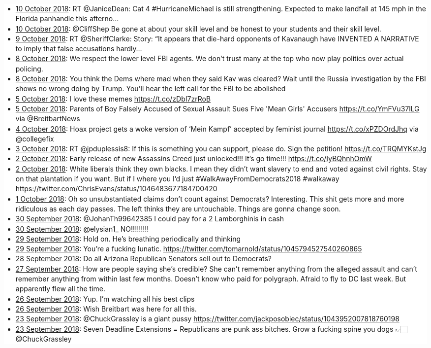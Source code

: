 * [10 October 2018](https://web.archive.org/web/20181010141655/https://twitter.com/Rambobiggs/status/1050027401168777218): RT @JaniceDean: Cat 4 #HurricaneMichael is still strengthening.  Expected to make landfall at 145 mph in the Florida panhandle this afterno…
* [10 October 2018](https://web.archive.org/web/20181010051048/https://twitter.com/Rambobiggs/status/1049889966405419008): @CliffShep Be gone at about your skill level and be honest to your students and their skill level.
* [ 9 October 2018](https://web.archive.org/web/20181009140023/https://twitter.com/Rambobiggs/status/1049660852545163265): RT @SheriffClarke: Story: “It appears that die-hard opponents of Kavanaugh have INVENTED A NARRATIVE to imply that false accusations hardly…
* [ 8 October 2018](https://web.archive.org/web/20181020015452/https://twitter.com/Rambobiggs/status/1049347888915128320): We respect the lower level FBI agents. We don’t trust many at the top who now play politics over actual policing.
* [ 8 October 2018](https://web.archive.org/web/20181020015452/https://twitter.com/Rambobiggs/status/1049347888915128320): You think the Dems where mad when they said Kav was cleared? Wait until the Russia investigation by the FBI shows no wrong doing by Trump.   You’ll hear the left call for the FBI to be abolished
* [ 5 October 2018](https://web.archive.org/web/20181005163840/https://twitter.com/Rambobiggs/status/1048251134396252160): I love these memes https://t.co/zDbI7zrRoB
* [ 5 October 2018](https://web.archive.org/web/20181005152739/https://twitter.com/Rambobiggs/status/1048233262454333440): Parents of Boy Falsely Accused of Sexual Assault Sues Five 'Mean Girls' Accusers https://t.co/YmFVu37lLG via @BreitbartNews
* [ 4 October 2018](https://web.archive.org/web/20181004191917/https://twitter.com/Rambobiggs/status/1047929167059333120): Hoax project gets a woke version of ‘Mein Kampf’ accepted by feminist journal https://t.co/xPZDOrdJhq via @collegefix
* [ 3 October 2018](https://web.archive.org/web/20181003152130/https://twitter.com/Rambobiggs/status/1047506939050119168): RT @jpduplessis8: If this is something you can support, please do. Sign the petition!  https://t.co/TRQMYKstJg
* [ 2 October 2018](https://web.archive.org/web/20181002041953/https://twitter.com/Rambobiggs/status/1046978049886052355): Early release of new Assassins Creed just unlocked!!! It’s go time!!! https://t.co/IyBQhnhOmW
* [ 2 October 2018](https://web.archive.org/web/20190409053447/https://twitter.com/Rambobiggs/status/1046946885871816704): White liberals think they own blacks. I mean they didn’t want slavery to end and voted against civil rights. Stay on that plantation if you want. But if I where you I’d just  #WalkAwayFromDemocrats2018   #walkaway  https://twitter.com/ChrisEvans/status/1046483677184700420
* [ 1 October 2018](https://web.archive.org/web/20181001192948/https://twitter.com/Rambobiggs/status/1046844650038988806): Oh so unsubstantiated claims don’t count against Democrats? Interesting. This shit gets more and more ridiculous as each day passes. The left thinks they are untouchable. Things are gonna change soon.
* [30 September 2018](https://web.archive.org/web/20180930223354/https://twitter.com/Rambobiggs/status/1046528592467972101): @JohanTh99642385 I could pay for a 2 Lamborghinis in cash
* [30 September 2018](https://web.archive.org/web/20180930041455/https://twitter.com/Rambobiggs/status/1046252024252321793): @elysian1_ NO!!!!!!!!!
* [29 September 2018](https://web.archive.org/web/20180930220901/https://twitter.com/Rambobiggs/status/1045892619270852610): Hold on. He’s breathing periodically and thinking
* [29 September 2018](https://web.archive.org/web/20180930220901/https://twitter.com/Rambobiggs/status/1045892619270852610): You’re a fucking lunatic. https://twitter.com/tomarnold/status/1045794527540260865
* [28 September 2018](https://web.archive.org/web/20180929013621/https://twitter.com/Rambobiggs/status/1045733829464469506): Do all Arizona Republican Senators sell out to Democrats?
* [27 September 2018](https://web.archive.org/web/20180927170147/https://twitter.com/Rambobiggs/status/1045357848983687171): How are people saying she’s credible? She can’t remember anything from the alleged assault and can’t remember anything from within last few months. Doesn’t know who paid for polygraph. Afraid to fly to DC last week. But  apparently flew all the time.
* [26 September 2018](https://web.archive.org/web/20180930132803/https://twitter.com/Rambobiggs/status/1044824576352571394): Yup. I’m watching all his best clips
* [26 September 2018](https://web.archive.org/web/20180930132803/https://twitter.com/Rambobiggs/status/1044824576352571394): Wish Breitbart was here for all this.
* [23 September 2018](https://web.archive.org/web/20180923205508/https://twitter.com/Rambobiggs/status/1043960132533723137): @ChuckGrassley  is a giant pussy https://twitter.com/jackposobiec/status/1043952007818760198
* [23 September 2018](https://web.archive.org/web/20180923031222/https://twitter.com/Rambobiggs/status/1043699567957630977): Seven Deadline Extensions = Republicans are punk ass bitches. Grow a fucking spine you dogs 👉🏻@ChuckGrassley